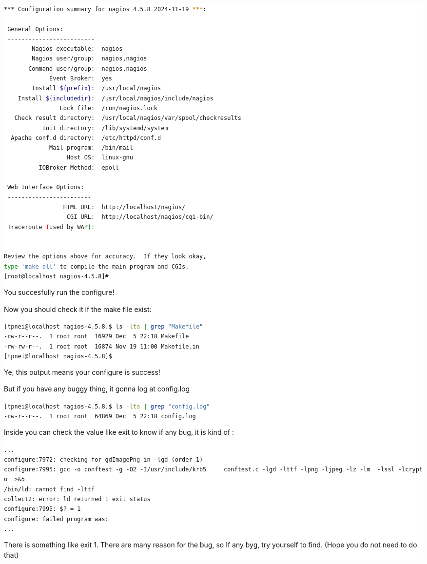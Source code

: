 ```bash
*** Configuration summary for nagios 4.5.8 2024-11-19 ***:

 General Options:
 -------------------------
        Nagios executable:  nagios
        Nagios user/group:  nagios,nagios
       Command user/group:  nagios,nagios
             Event Broker:  yes
        Install ${prefix}:  /usr/local/nagios
    Install ${includedir}:  /usr/local/nagios/include/nagios
                Lock file:  /run/nagios.lock
   Check result directory:  /usr/local/nagios/var/spool/checkresults
           Init directory:  /lib/systemd/system
  Apache conf.d directory:  /etc/httpd/conf.d
             Mail program:  /bin/mail
                  Host OS:  linux-gnu
          IOBroker Method:  epoll

 Web Interface Options:
 ------------------------
                 HTML URL:  http://localhost/nagios/
                  CGI URL:  http://localhost/nagios/cgi-bin/
 Traceroute (used by WAP):


Review the options above for accuracy.  If they look okay,
type 'make all' to compile the main program and CGIs.
[root@localhost nagios-4.5.8]#
```
You succesfully run the configure! 

Now you should check it if the make file exist:
```bash
[tpnei@localhost nagios-4.5.8]$ ls -lta | grep "Makefile"
-rw-r--r--.  1 root root  16929 Dec  5 22:18 Makefile
-rw-rw-r--.  1 root root  16874 Nov 19 11:00 Makefile.in
[tpnei@localhost nagios-4.5.8]$ 
```
Ye, this output means your configure is success!

But if you have any buggy thing, it gonna log at config.log

```bash
[tpnei@localhost nagios-4.5.8]$ ls -lta | grep "config.log"
-rw-r--r--.  1 root root  64869 Dec  5 22:18 config.log
```

Inside you can check the value like exit to know if any bug, it is kind of :
```log
...
configure:7972: checking for gdImagePng in -lgd (order 1)
configure:7995: gcc -o conftest -g -O2 -I/usr/include/krb5     conftest.c -lgd -lttf -lpng -ljpeg -lz -lm  -lssl -lcrypto  >&5
/bin/ld: cannot find -lttf
collect2: error: ld returned 1 exit status
configure:7995: $? = 1
configure: failed program was:
...
```
There is something like exit 1. There are many reason for the bug, so If any byg, try yourself to find. (Hope you do not need to do that)
